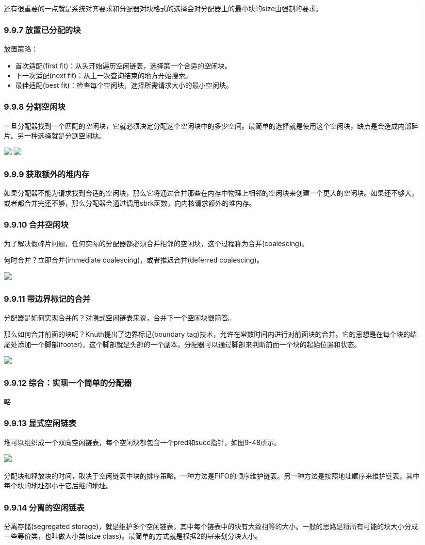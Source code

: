 还有很重要的一点就是系统对齐要求和分配器对块格式的选择会对分配器上的最小块的size由强制的要求。

### 9.9.7 放置已分配的块

放置策略：
- 首次适配(first fit)：从头开始遍历空闲链表，选择第一个合适的空闲块。
- 下一次适配(next fit)：从上一次查询结束的地方开始搜索。
- 最佳适配(best fit)：检查每个空闲块，选择所需请求大小的最小空闲块。

### 9.9.8 分割空闲块

一旦分配器找到一个匹配的空闲块，它就必须决定分配这个空闲块中的多少空间。最简单的选择就是使用这个空闲块，缺点是会造成内部碎片。另一种选择就是分割空闲块。

![](https://raw.githubusercontent.com/yrc0d3/imagehosting/master/img/csapp_9_37.png)
![](https://raw.githubusercontent.com/yrc0d3/imagehosting/master/img/csapp_9_37.png)

### 9.9.9 获取额外的堆内存

如果分配器不能为请求找到合适的空闲块，那么它将通过合并那些在内存中物理上相邻的空闲块来创建一个更大的空闲块。如果还不够大，或者都合并完还不够，那么分配器会通过调用sbrk函数，向内核请求额外的堆内存。

### 9.9.10 合并空闲块

为了解决假碎片问题，任何实际的分配器都必须合并相邻的空闲块，这个过程称为合并(coalescing)。

何时合并？立即合并(immediate coalescing)，或者推迟合并(deferred coalescing)。

![](https://raw.githubusercontent.com/yrc0d3/imagehosting/master/img/csapp_9_38.png)

### 9.9.11 带边界标记的合并

分配器是如何实现合并的？对隐式空闲链表来说，合并下一个空闲块很简答。

那么如何合并前面的块呢？Knuth提出了边界标记(boundary tag)技术，允许在常数时间内进行对前面块的合并。它的思想是在每个块的结尾处添加一个脚部(footer)，这个脚部就是头部的一个副本。分配器可以通过脚部来判断前面一个块的起始位置和状态。

![](https://raw.githubusercontent.com/yrc0d3/imagehosting/master/img/csapp_9_39.png)

### 9.9.12 综合：实现一个简单的分配器

略

### 9.9.13 显式空闲链表

堆可以组织成一个双向空闲链表，每个空闲块都包含一个pred和succ指针，如图9-48所示。

![](https://raw.githubusercontent.com/yrc0d3/imagehosting/master/img/csapp_9_48.png)

分配块和释放块的时间，取决于空闲链表中块的排序策略。一种方法是FIFO的顺序维护链表。另一种方法是按照地址顺序来维护链表，其中每个块的地址都小于它后继的地址。

### 9.9.14 分离的空闲链表

分离存储(segregated storage)，就是维护多个空闲链表，其中每个链表中的块有大致相等的大小。一般的思路是将所有可能的块大小分成一些等价类，也叫做大小类(size class)。最简单的方式就是根据2的幂来划分块大小。
